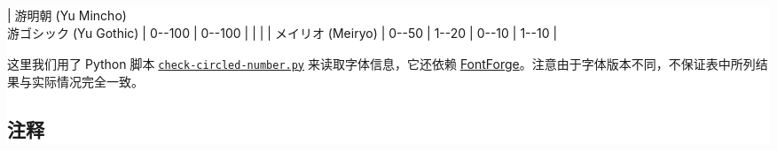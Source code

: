 | <span lang="ja">游明朝</span> (Yu Mincho)<br><span lang="ja">游ゴシック</span> (Yu Gothic)             | 0--100 | 0--100 |        |            |
| <span lang="ja">メイリオ</span> (Meiryo)                                                               | 0--50  | 1--20  | 0--10  | 1--10      |

这里我们用了 Python 脚本 [`check-circled-number.py`](https://github.com/stone-zeng/latex-showcase/blob/main/textcircle-cid/check-circled-number.py) 来读取字体信息，它还依赖 [FontForge](https://fontforge.github.io/)。注意由于字体版本不同，不保证表中所列结果与实际情况完全一致。

## 注释

<div id="footnotes"></div>
